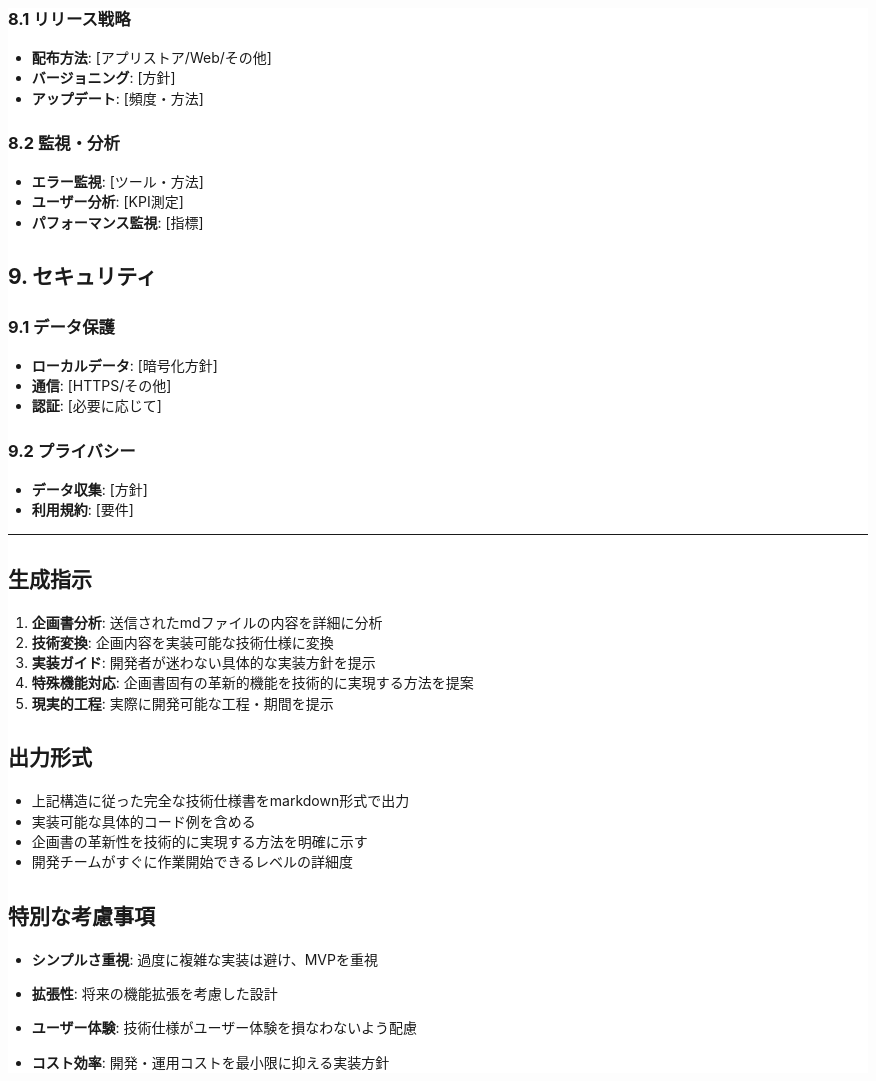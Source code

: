 ### 8.1 リリース戦略
- **配布方法**: [アプリストア/Web/その他]
- **バージョニング**: [方針]
- **アップデート**: [頻度・方法]

### 8.2 監視・分析
- **エラー監視**: [ツール・方法]
- **ユーザー分析**: [KPI測定]
- **パフォーマンス監視**: [指標]

## 9. セキュリティ

### 9.1 データ保護
- **ローカルデータ**: [暗号化方針]
- **通信**: [HTTPS/その他]
- **認証**: [必要に応じて]

### 9.2 プライバシー
- **データ収集**: [方針]
- **利用規約**: [要件]

---

## 生成指示

1. **企画書分析**: 送信されたmdファイルの内容を詳細に分析
2. **技術変換**: 企画内容を実装可能な技術仕様に変換
3. **実装ガイド**: 開発者が迷わない具体的な実装方針を提示
4. **特殊機能対応**: 企画書固有の革新的機能を技術的に実現する方法を提案
5. **現実的工程**: 実際に開発可能な工程・期間を提示

## 出力形式
- 上記構造に従った完全な技術仕様書をmarkdown形式で出力
- 実装可能な具体的コード例を含める
- 企画書の革新性を技術的に実現する方法を明確に示す
- 開発チームがすぐに作業開始できるレベルの詳細度

## 特別な考慮事項
- **シンプルさ重視**: 過度に複雑な実装は避け、MVPを重視
- **拡張性**: 将来の機能拡張を考慮した設計
- **ユーザー体験**: 技術仕様がユーザー体験を損なわないよう配慮
- **コスト効率**: 開発・運用コストを最小限に抑える実装方針


  [エンティティ名]: {